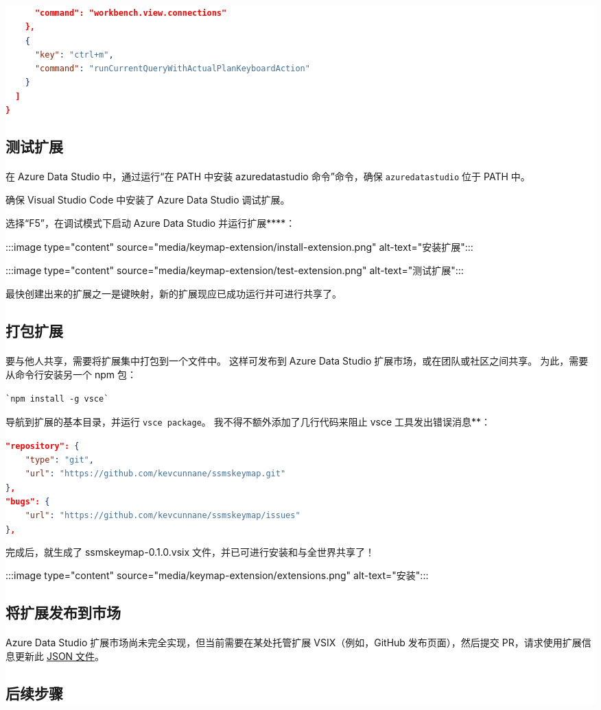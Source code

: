 ```json
      "command": "workbench.view.connections"
    },
    {
      "key": "ctrl+m",
      "command": "runCurrentQueryWithActualPlanKeyboardAction"
    }
  ]
}
```

## <a name="test-your-extension"></a>测试扩展

在 Azure Data Studio 中，通过运行“在 PATH 中安装 azuredatastudio 命令”命令，确保 `azuredatastudio` 位于 PATH 中。

确保 Visual Studio Code 中安装了 Azure Data Studio 调试扩展。

选择“F5”，在调试模式下启动 Azure Data Studio 并运行扩展****：

:::image type="content" source="media/keymap-extension/install-extension.png" alt-text="安装扩展":::

:::image type="content" source="media/keymap-extension/test-extension.png" alt-text="测试扩展":::

最快创建出来的扩展之一是键映射，新的扩展现应已成功运行并可进行共享了。

## <a name="package-your-extension"></a>打包扩展

要与他人共享，需要将扩展集中打包到一个文件中。 这样可发布到 Azure Data Studio 扩展市场，或在团队或社区之间共享。 为此，需要从命令行安装另一个 npm 包：

```console
`npm install -g vsce`
```

导航到扩展的基本目录，并运行 `vsce package`。 我不得不额外添加了几行代码来阻止 vsce 工具发出错误消息**：

```json
"repository": {
    "type": "git",
    "url": "https://github.com/kevcunnane/ssmskeymap.git"
},
"bugs": {
    "url": "https://github.com/kevcunnane/ssmskeymap/issues"
},
```

完成后，就生成了 ssmskeymap-0.1.0.vsix 文件，并已可进行安装和与全世界共享了！

:::image type="content" source="media/keymap-extension/extensions.png" alt-text="安装":::

## <a name="publish-your-extension-to-the-marketplace"></a>将扩展发布到市场

Azure Data Studio 扩展市场尚未完全实现，但当前需要在某处托管扩展 VSIX（例如，GitHub 发布页面），然后提交 PR，请求使用扩展信息更新此 [JSON 文件](https://github.com/Microsoft/azuredatastudio/blob/release/extensions/extensionsGallery.json)。

## <a name="next-steps"></a>后续步骤
